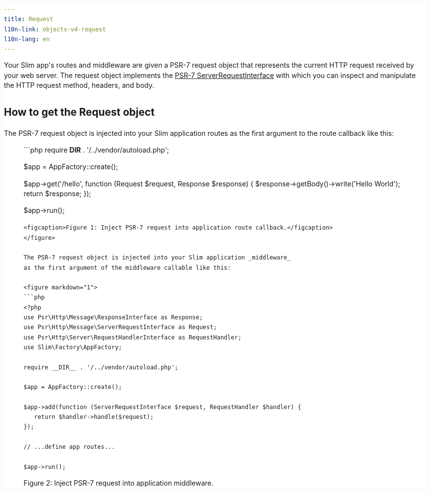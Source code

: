 ```yaml
---
title: Request
l10n-link: objects-v4-request
l10n-lang: en
---
```


Your Slim app's routes and middleware are given a PSR-7 request object that
represents the current HTTP request received by your web server. The request
object implements the [PSR-7 ServerRequestInterface][psr7] with which you can
inspect and manipulate the HTTP request method, headers, and body.

[psr7]: http://www.php-fig.org/psr/psr-7/#3-2-1-psr-http-message-serverrequestinterface

## How to get the Request object

The PSR-7 request object is injected into your Slim application routes as the
first argument to the route callback like this:

<figure markdown="1">
```php
<?php
use Psr\Http\Message\ResponseInterface as Response;
use Psr\Http\Message\ServerRequestInterface as Request;
use Slim\Factory\AppFactory;

require __DIR__ . '/../vendor/autoload.php';

$app = AppFactory::create();

$app->get('/hello', function (Request $request, Response $response) {
    $response->getBody()->write('Hello World');
    return $response;
});

$app->run();
```
<figcaption>Figure 1: Inject PSR-7 request into application route callback.</figcaption>
</figure>

The PSR-7 request object is injected into your Slim application _middleware_
as the first argument of the middleware callable like this:

<figure markdown="1">
```php
<?php
use Psr\Http\Message\ResponseInterface as Response;
use Psr\Http\Message\ServerRequestInterface as Request;
use Psr\Http\Server\RequestHandlerInterface as RequestHandler;
use Slim\Factory\AppFactory;

require __DIR__ . '/../vendor/autoload.php';

$app = AppFactory::create();

$app->add(function (ServerRequestInterface $request, RequestHandler $handler) {
   return $handler->handle($request);
});

// ...define app routes...

$app->run();
```
<figcaption>Figure 2: Inject PSR-7 request into application middleware.</figcaption>
</figure>


[psr7_uri]: http://www.php-fig.org/psr/psr-7/#3-5-psr-http-message-uriinterface